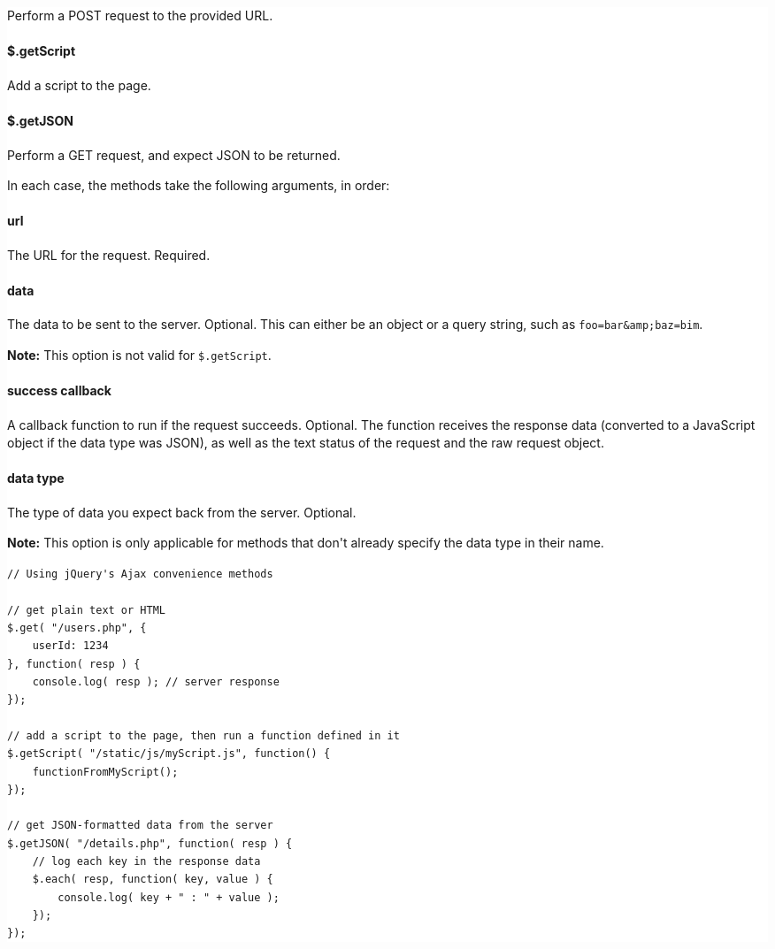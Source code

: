 Perform a POST request to the provided URL.

#### $.getScript

Add a script to the page.

#### $.getJSON

Perform a GET request, and expect JSON to be returned.

In each case, the methods take the following arguments, in order:

#### url

The URL for the request. Required.

#### data

The data to be sent to the server. Optional. This can either be an object or a
query string, such as `foo=bar&amp;baz=bim`.

**Note:** This option is not valid for `$.getScript`.

#### success callback

A callback function to run if the request succeeds. Optional. The function
receives the response data (converted to a JavaScript object if the data type
was JSON), as well as the text status of the request and the raw request
object.

#### data type

The type of data you expect back from the server. Optional.

**Note:** This option is only applicable for methods that don't already specify the data
type in their name.

```
// Using jQuery's Ajax convenience methods

// get plain text or HTML
$.get( "/users.php", {
	userId: 1234
}, function( resp ) {
	console.log( resp ); // server response
});

// add a script to the page, then run a function defined in it
$.getScript( "/static/js/myScript.js", function() {
	functionFromMyScript();
});

// get JSON-formatted data from the server
$.getJSON( "/details.php", function( resp ) {
	// log each key in the response data
	$.each( resp, function( key, value ) {
		console.log( key + " : " + value );
	});
});
```
